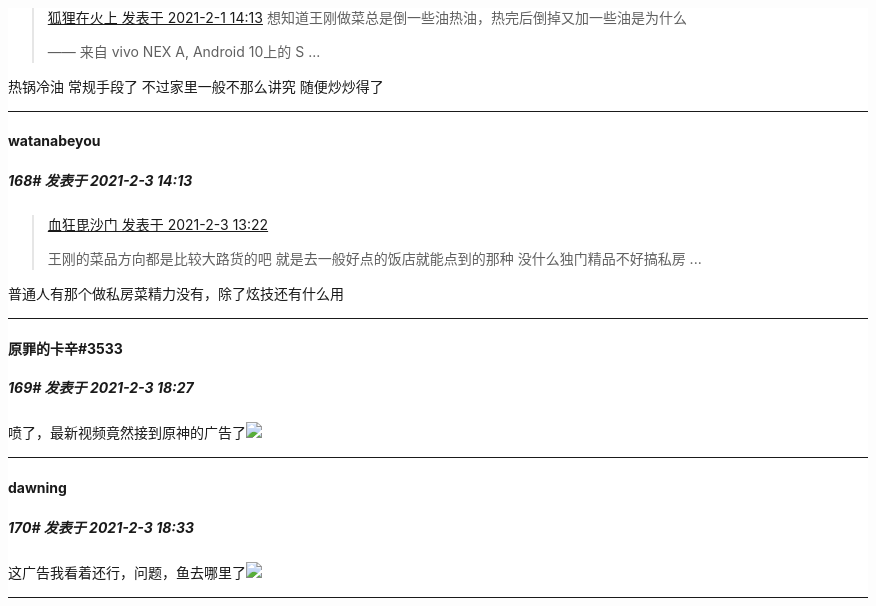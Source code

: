 

<blockquote><a href="httphttps://bbs.saraba1st.com/2b/forum.php?mod=redirect&amp;goto=findpost&amp;pid=50207031&amp;ptid=1985582" target="_blank">狐狸在火上 发表于 2021-2-1 14:13</a>
想知道王刚做菜总是倒一些油热油，热完后倒掉又加一些油是为什么

—— 来自 vivo NEX A, Android 10上的 S ...</blockquote>
热锅冷油 常规手段了 不过家里一般不那么讲究 随便炒炒得了







*****

####  watanabeyou  
##### 168#       发表于 2021-2-3 14:13



<blockquote><a href="httphttps://bbs.saraba1st.com/2b/forum.php?mod=redirect&amp;goto=findpost&amp;pid=50226143&amp;ptid=1985582" target="_blank">血狂毘沙门 发表于 2021-2-3 13:22</a>

王刚的菜品方向都是比较大路货的吧 就是去一般好点的饭店就能点到的那种 没什么独门精品不好搞私房 ...</blockquote>
普通人有那个做私房菜精力没有，除了炫技还有什么用







*****

####  原罪的卡辛#3533  
##### 169#       发表于 2021-2-3 18:27




喷了，最新视频竟然接到原神的广告了<img src="https://static.saraba1st.com/image/smiley/face2017/051.png" referrerpolicy="no-referrer">







*****

####  dawning  
##### 170#       发表于 2021-2-3 18:33




这广告我看着还行，问题，鱼去哪里了<img src="https://static.saraba1st.com/image/smiley/face2017/066.png" referrerpolicy="no-referrer">







*****
